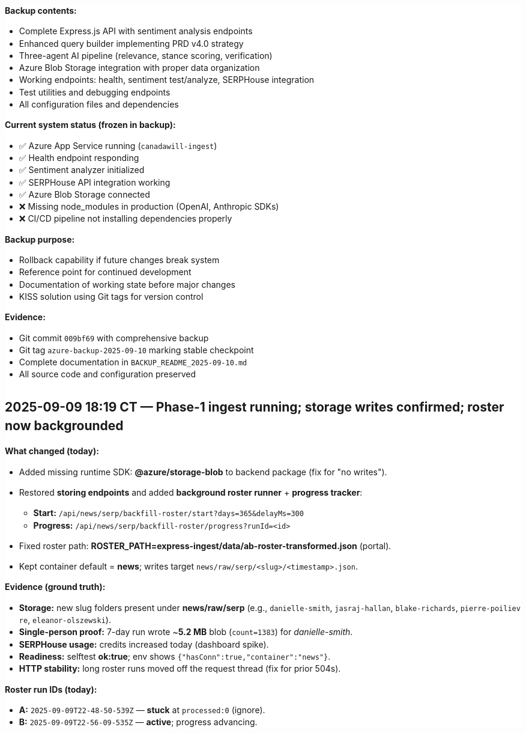 **Backup contents:**
- Complete Express.js API with sentiment analysis endpoints
- Enhanced query builder implementing PRD v4.0 strategy
- Three-agent AI pipeline (relevance, stance scoring, verification)
- Azure Blob Storage integration with proper data organization
- Working endpoints: health, sentiment test/analyze, SERPHouse integration
- Test utilities and debugging endpoints
- All configuration files and dependencies

**Current system status (frozen in backup):**
- ✅ Azure App Service running (`canadawill-ingest`)
- ✅ Health endpoint responding
- ✅ Sentiment analyzer initialized
- ✅ SERPHouse API integration working
- ✅ Azure Blob Storage connected
- ❌ Missing node_modules in production (OpenAI, Anthropic SDKs)
- ❌ CI/CD pipeline not installing dependencies properly

**Backup purpose:**
- Rollback capability if future changes break system
- Reference point for continued development
- Documentation of working state before major changes
- KISS solution using Git tags for version control

**Evidence:**
- Git commit `009bf69` with comprehensive backup
- Git tag `azure-backup-2025-09-10` marking stable checkpoint
- Complete documentation in `BACKUP_README_2025-09-10.md`
- All source code and configuration preserved

## 2025-09-09 18:19 CT — **Phase-1 ingest running; storage writes confirmed; roster now backgrounded**

**What changed (today):**

* Added missing runtime SDK: **@azure/storage-blob** to backend package (fix for "no writes").
* Restored **storing endpoints** and added **background roster runner** + **progress tracker**:

  * **Start:** `/api/news/serp/backfill-roster/start?days=365&delayMs=300`
  * **Progress:** `/api/news/serp/backfill-roster/progress?runId=<id>`
* Fixed roster path: **ROSTER_PATH=express-ingest/data/ab-roster-transformed.json** (portal).
* Kept container default = **news**; writes target `news/raw/serp/<slug>/<timestamp>.json`.

**Evidence (ground truth):**

* **Storage:** new slug folders present under **news/raw/serp** (e.g., `danielle-smith`, `jasraj-hallan`, `blake-richards`, `pierre-poilievre`, `eleanor-olszewski`).
* **Single-person proof:** 7-day run wrote ~**5.2 MB** blob (`count=1383`) for *danielle-smith*.
* **SERPHouse usage:** credits increased today (dashboard spike).
* **Readiness:** selftest **ok:true**; env shows `{"hasConn":true,"container":"news"}`.
* **HTTP stability:** long roster runs moved off the request thread (fix for prior 504s).

**Roster run IDs (today):**

* **A:** `2025-09-09T22-48-50-539Z` — **stuck** at `processed:0` (ignore).
* **B:** `2025-09-09T22-56-09-535Z` — **active**; progress advancing.

